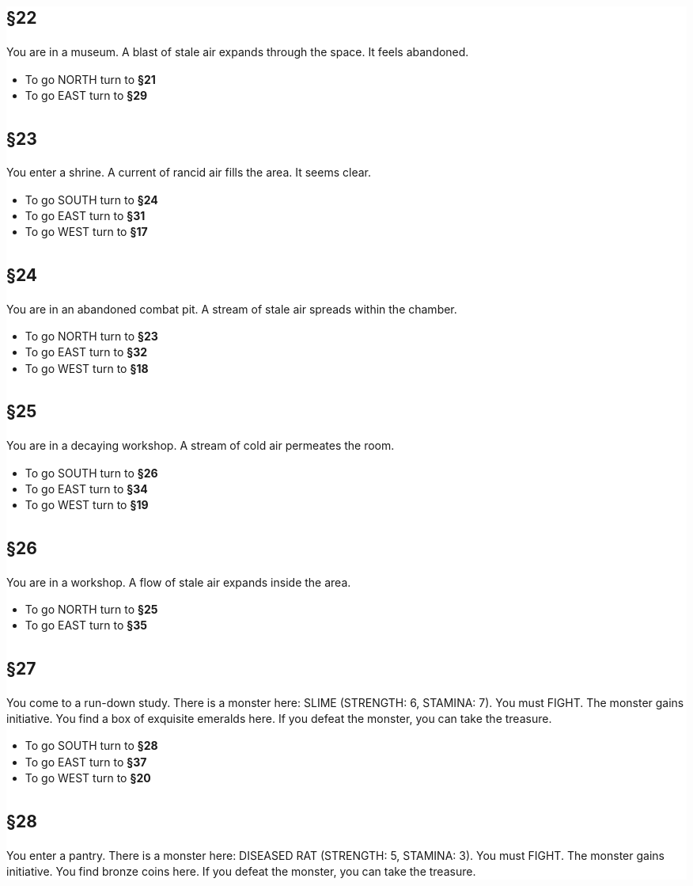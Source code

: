 ## §22

You are in a museum. A blast of stale air expands through the space. It feels abandoned.

- To go NORTH turn to **§21**
- To go EAST turn to **§29**

## §23

You enter a shrine. A current of rancid air fills the area. It seems clear.

- To go SOUTH turn to **§24**
- To go EAST turn to **§31**
- To go WEST turn to **§17**

## §24

You are in an abandoned combat pit. A stream of stale air spreads within the chamber.

- To go NORTH turn to **§23**
- To go EAST turn to **§32**
- To go WEST turn to **§18**

## §25

You are in a decaying workshop. A stream of cold air permeates the room.

- To go SOUTH turn to **§26**
- To go EAST turn to **§34**
- To go WEST turn to **§19**

## §26

You are in a workshop. A flow of stale air expands inside the area.

- To go NORTH turn to **§25**
- To go EAST turn to **§35**

## §27

You come to a run-down study. There is a monster here: SLIME (STRENGTH: 6, STAMINA: 7). You must FIGHT. The monster gains initiative. You find a box of exquisite emeralds here. If you defeat the monster, you can take the treasure.

- To go SOUTH turn to **§28**
- To go EAST turn to **§37**
- To go WEST turn to **§20**

## §28

You enter a pantry. There is a monster here: DISEASED RAT (STRENGTH: 5, STAMINA: 3). You must FIGHT. The monster gains initiative. You find bronze coins here. If you defeat the monster, you can take the treasure.
